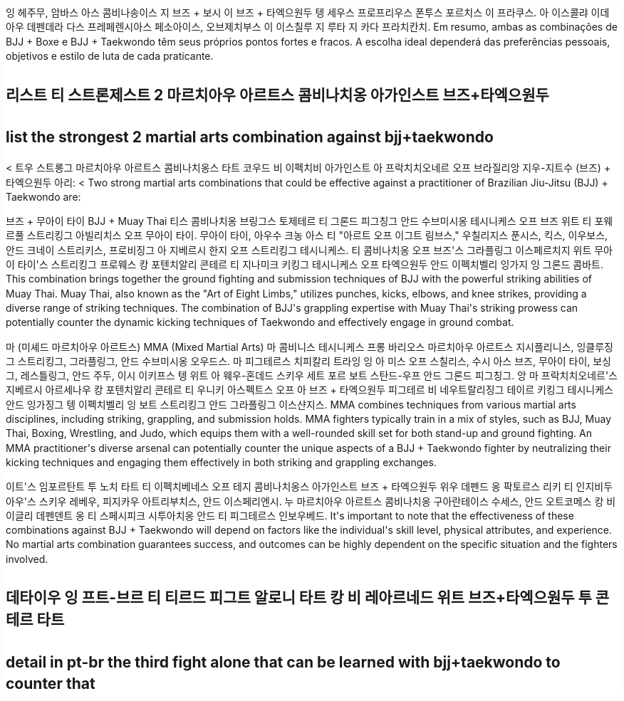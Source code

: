 잉 헤주무, 암바스 아스 콤비나송이스 지 브즈 + 보시 이 브즈 + 타엑으원두 텡 세우스 프로프리우스 폰투스 포르치스 이 프라쿠스. 아 이스콜랴 이데아우 데펜데라 다스 프레페렌시아스 페소아이스, 오브제치부스 이 이스칠루 지 루타 지 카다 프라치칸치.
Em resumo, ambas as combinações de BJJ + Boxe e BJJ + Taekwondo têm seus próprios pontos fortes e fracos. A escolha ideal dependerá das preferências pessoais, objetivos e estilo de luta de cada praticante.

## 리스트 티 스트론제스트 2 마르치아우 아르트스 콤비나치옹 아가인스트 브즈+타엑으원두
## list the strongest 2 martial arts combination against bjj+taekwondo

< 트우 스트롱그 마르치아우 아르트스 콤비나치옹스 타트 코우드 비 이펙치비 아가인스트 아 프락치치오네르 오프 브라질리앙 지우-지트수 (브즈) + 타엑으원두 아리:
< Two strong martial arts combinations that could be effective against a practitioner of Brazilian Jiu-Jitsu (BJJ) + Taekwondo are:

브즈 + 무아이 타이
BJJ + Muay Thai
티스 콤비나치옹 브링그스 토제테르 티 그론드 피그칭그 안드 수브미시옹 테시니케스 오프 브즈 위트 티 포웨르풀 스트리킹그 아빌리치스 오프 무아이 타이. 무아이 타이, 아우수 크농 아스 티 "아르트 오프 이그트 림브스," 우칠리지스 푼시스, 킥스, 이우보스, 안드 크네이 스트리키스, 프로비징그 아 지베르시 한지 오프 스트리킹그 테시니케스. 티 콤비나치옹 오프 브즈'스 그라플링그 이스페르치지 위트 무아이 타이'스 스트리킹그 프로웨스 캉 포텐치알리 콘테르 티 지나미크 키킹그 테시니케스 오프 타엑으원두 안드 이펙치벨리 잉가지 잉 그론드 콤바트.
This combination brings together the ground fighting and submission techniques of BJJ with the powerful striking abilities of Muay Thai. Muay Thai, also known as the "Art of Eight Limbs," utilizes punches, kicks, elbows, and knee strikes, providing a diverse range of striking techniques. The combination of BJJ's grappling expertise with Muay Thai's striking prowess can potentially counter the dynamic kicking techniques of Taekwondo and effectively engage in ground combat.

마 (미셰드 마르치아우 아르트스)
MMA (Mixed Martial Arts)
마 콤비니스 테시니케스 프롱 바리오스 마르치아우 아르트스 지시플리니스, 잉클루징그 스트리킹그, 그라플링그, 안드 수브미시옹 오우드스. 마 피그테르스 치피칼리 트라잉 잉 아 미스 오프 스칠리스, 수시 아스 브즈, 무아이 타이, 보싱그, 레스틀링그, 안드 주두, 이시 이키프스 텡 위트 아 웨우-혼데드 스키우 세트 포르 보트 스탄드-우프 안드 그론드 피그칭그. 앙 마 프락치치오네르'스 지베르시 아르세나우 캉 포텐치알리 콘테르 티 우니키 아스펙트스 오프 아 브즈 + 타엑으원두 피그테르 비 네우트랄리징그 테이르 키킹그 테시니케스 안드 잉가징그 텡 이펙치벨리 잉 보트 스트리킹그 안드 그라플링그 이스샨지스.
MMA combines techniques from various martial arts disciplines, including striking, grappling, and submission holds. MMA fighters typically train in a mix of styles, such as BJJ, Muay Thai, Boxing, Wrestling, and Judo, which equips them with a well-rounded skill set for both stand-up and ground fighting. An MMA practitioner's diverse arsenal can potentially counter the unique aspects of a BJJ + Taekwondo fighter by neutralizing their kicking techniques and engaging them effectively in both striking and grappling exchanges.

이트'스 임포르탄트 투 노치 타트 티 이펙치베네스 오프 테지 콤비나치옹스 아가인스트 브즈 + 타엑으원두 위우 데펜드 옹 팍토르스 리키 티 인지비두아우'스 스키우 레베우, 피지카우 아트리부치스, 안드 이스페리엔시. 누 마르치아우 아르트스 콤비나치옹 구아란테이스 수세스, 안드 오트코메스 캉 비 이글리 데펜덴트 옹 티 스페시피크 시투아치옹 안드 티 피그테르스 인보우베드.
It's important to note that the effectiveness of these combinations against BJJ + Taekwondo will depend on factors like the individual's skill level, physical attributes, and experience. No martial arts combination guarantees success, and outcomes can be highly dependent on the specific situation and the fighters involved.

## 데타이우 잉 프트-브르 티 티르드 피그트 알로니 타트 캉 비 레아르네드 위트 브즈+타엑으원두 투 콘테르 타트
## detail in pt-br the third fight alone that can be learned with bjj+taekwondo to counter that
